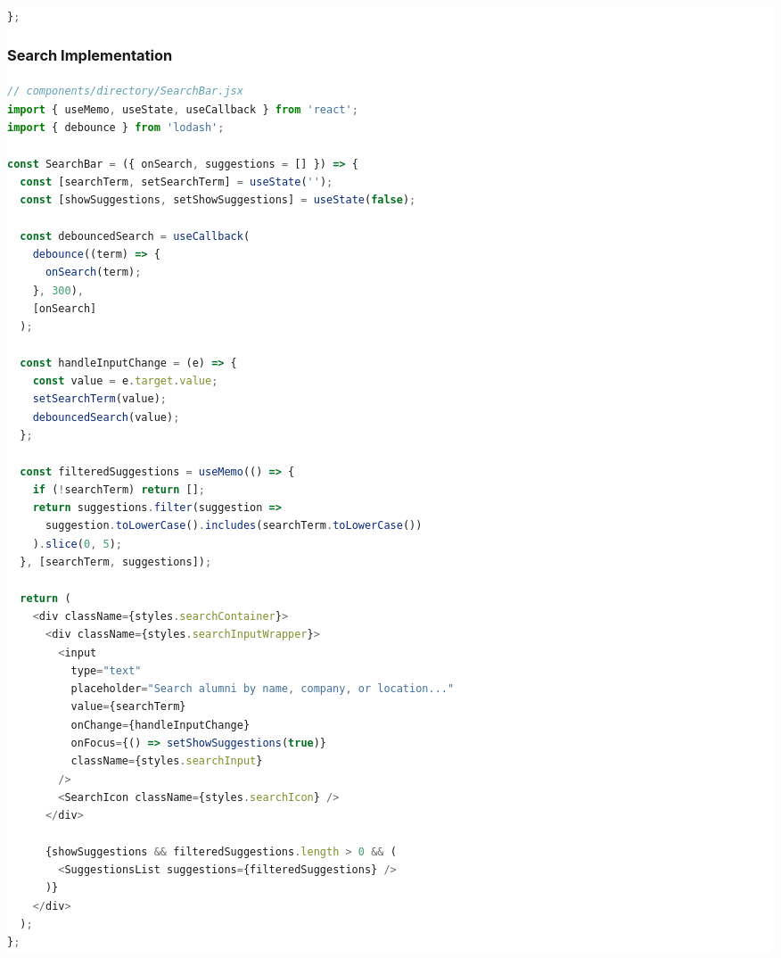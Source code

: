```javascript
};
```

### **Search Implementation**
```javascript
// components/directory/SearchBar.jsx
import { useMemo, useState, useCallback } from 'react';
import { debounce } from 'lodash';

const SearchBar = ({ onSearch, suggestions = [] }) => {
  const [searchTerm, setSearchTerm] = useState('');
  const [showSuggestions, setShowSuggestions] = useState(false);

  const debouncedSearch = useCallback(
    debounce((term) => {
      onSearch(term);
    }, 300),
    [onSearch]
  );

  const handleInputChange = (e) => {
    const value = e.target.value;
    setSearchTerm(value);
    debouncedSearch(value);
  };

  const filteredSuggestions = useMemo(() => {
    if (!searchTerm) return [];
    return suggestions.filter(suggestion =>
      suggestion.toLowerCase().includes(searchTerm.toLowerCase())
    ).slice(0, 5);
  }, [searchTerm, suggestions]);

  return (
    <div className={styles.searchContainer}>
      <div className={styles.searchInputWrapper}>
        <input
          type="text"
          placeholder="Search alumni by name, company, or location..."
          value={searchTerm}
          onChange={handleInputChange}
          onFocus={() => setShowSuggestions(true)}
          className={styles.searchInput}
        />
        <SearchIcon className={styles.searchIcon} />
      </div>
      
      {showSuggestions && filteredSuggestions.length > 0 && (
        <SuggestionsList suggestions={filteredSuggestions} />
      )}
    </div>
  );
};
```
